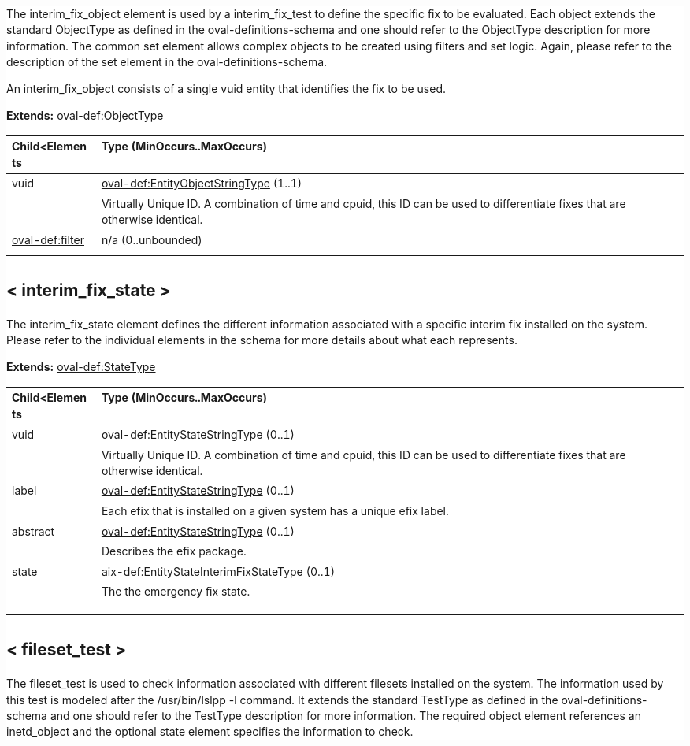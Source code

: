 The interim_fix_object element is used by a interim_fix_test to define the specific fix to be evaluated. Each object extends the standard ObjectType as defined in the oval-definitions-schema and one should refer to the ObjectType description for more information. The common set element allows complex objects to be created using filters and set logic. Again, please refer to the description of the set element in the oval-definitions-schema.

An interim_fix_object consists of a single vuid entity that identifies the fix to be used.

**Extends:** [oval-def:ObjectType](oval-definitions-schema.md#ObjectType) 

| Child<Elements | Type (MinOccurs..MaxOccurs) |  
|:-------------- |:--------------------------- |  
| vuid | [oval-def:EntityObjectStringType](oval-definitions-schema.md#EntityObjectStringType)  (1..1) |  
||<div>Virtually Unique ID. A combination of time and cpuid, this ID can be used to differentiate fixes that are otherwise identical.</div>|  
| [oval-def:filter](oval-definitions-schema.md#filter)  | n/a (0..unbounded) |  
|||  
  
## <a name="interim_fix_state"></a>< interim_fix_state >

The interim_fix_state element defines the different information associated with a specific interim fix installed on the system. Please refer to the individual elements in the schema for more details about what each represents.

**Extends:** [oval-def:StateType](oval-definitions-schema.md#StateType) 

| Child<Elements | Type (MinOccurs..MaxOccurs) |  
|:-------------- |:--------------------------- |  
| vuid | [oval-def:EntityStateStringType](oval-definitions-schema.md#EntityStateStringType)  (0..1) |  
||<div>Virtually Unique ID. A combination of time and cpuid, this ID can be used to differentiate fixes that are otherwise identical.</div>|  
| label | [oval-def:EntityStateStringType](oval-definitions-schema.md#EntityStateStringType)  (0..1) |  
||<div>Each efix that is installed on a given system has a unique efix label.</div>|  
| abstract | [oval-def:EntityStateStringType](oval-definitions-schema.md#EntityStateStringType)  (0..1) |  
||<div>Describes the efix package.</div>|  
| state | [aix-def:EntityStateInterimFixStateType](#EntityStateInterimFixStateType)  (0..1) |  
||<div>The the emergency fix state.</div>|  
  
______________
  
## <a name="fileset_test"></a>< fileset_test >

The fileset_test is used to check information associated with different filesets installed on the system. The information used by this test is modeled after the /usr/bin/lslpp -l command. It extends the standard TestType as defined in the oval-definitions-schema and one should refer to the TestType description for more information. The required object element references an inetd_object and the optional state element specifies the information to check.
